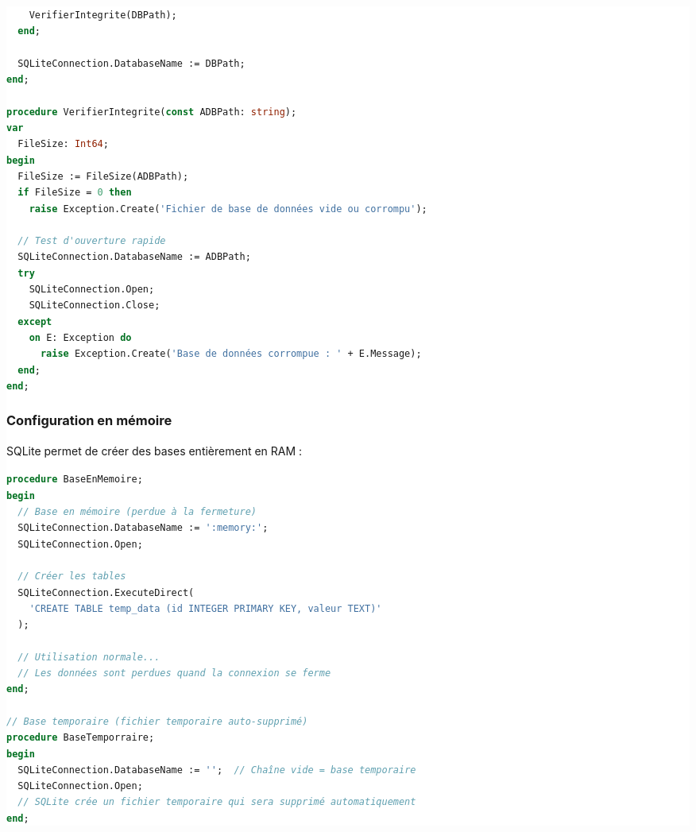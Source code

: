 ```pascal
    VerifierIntegrite(DBPath);
  end;

  SQLiteConnection.DatabaseName := DBPath;
end;

procedure VerifierIntegrite(const ADBPath: string);
var
  FileSize: Int64;
begin
  FileSize := FileSize(ADBPath);
  if FileSize = 0 then
    raise Exception.Create('Fichier de base de données vide ou corrompu');

  // Test d'ouverture rapide
  SQLiteConnection.DatabaseName := ADBPath;
  try
    SQLiteConnection.Open;
    SQLiteConnection.Close;
  except
    on E: Exception do
      raise Exception.Create('Base de données corrompue : ' + E.Message);
  end;
end;
```

### Configuration en mémoire

SQLite permet de créer des bases entièrement en RAM :

```pascal
procedure BaseEnMemoire;
begin
  // Base en mémoire (perdue à la fermeture)
  SQLiteConnection.DatabaseName := ':memory:';
  SQLiteConnection.Open;

  // Créer les tables
  SQLiteConnection.ExecuteDirect(
    'CREATE TABLE temp_data (id INTEGER PRIMARY KEY, valeur TEXT)'
  );

  // Utilisation normale...
  // Les données sont perdues quand la connexion se ferme
end;

// Base temporaire (fichier temporaire auto-supprimé)
procedure BaseTemporraire;
begin
  SQLiteConnection.DatabaseName := '';  // Chaîne vide = base temporaire
  SQLiteConnection.Open;
  // SQLite crée un fichier temporaire qui sera supprimé automatiquement
end;
```
